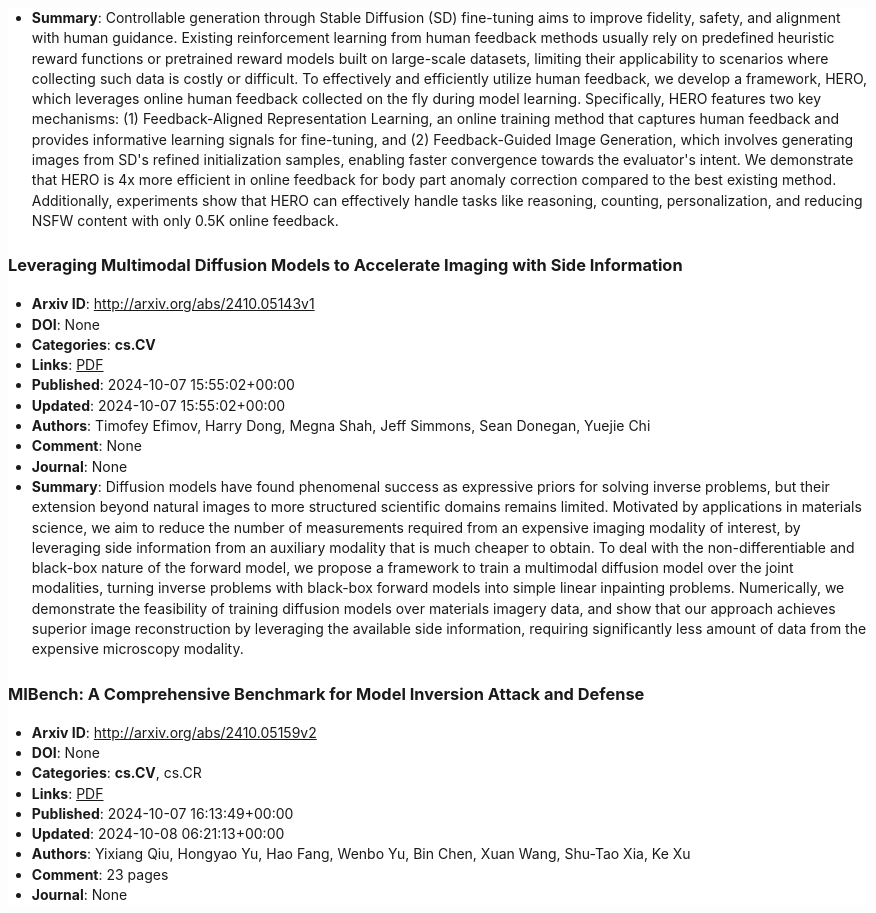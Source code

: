 - **Summary**: Controllable generation through Stable Diffusion (SD) fine-tuning aims to improve fidelity, safety, and alignment with human guidance. Existing reinforcement learning from human feedback methods usually rely on predefined heuristic reward functions or pretrained reward models built on large-scale datasets, limiting their applicability to scenarios where collecting such data is costly or difficult. To effectively and efficiently utilize human feedback, we develop a framework, HERO, which leverages online human feedback collected on the fly during model learning. Specifically, HERO features two key mechanisms: (1) Feedback-Aligned Representation Learning, an online training method that captures human feedback and provides informative learning signals for fine-tuning, and (2) Feedback-Guided Image Generation, which involves generating images from SD's refined initialization samples, enabling faster convergence towards the evaluator's intent. We demonstrate that HERO is 4x more efficient in online feedback for body part anomaly correction compared to the best existing method. Additionally, experiments show that HERO can effectively handle tasks like reasoning, counting, personalization, and reducing NSFW content with only 0.5K online feedback.



### Leveraging Multimodal Diffusion Models to Accelerate Imaging with Side Information
- **Arxiv ID**: http://arxiv.org/abs/2410.05143v1
- **DOI**: None
- **Categories**: **cs.CV**
- **Links**: [PDF](http://arxiv.org/pdf/2410.05143v1)
- **Published**: 2024-10-07 15:55:02+00:00
- **Updated**: 2024-10-07 15:55:02+00:00
- **Authors**: Timofey Efimov, Harry Dong, Megna Shah, Jeff Simmons, Sean Donegan, Yuejie Chi
- **Comment**: None
- **Journal**: None
- **Summary**: Diffusion models have found phenomenal success as expressive priors for solving inverse problems, but their extension beyond natural images to more structured scientific domains remains limited. Motivated by applications in materials science, we aim to reduce the number of measurements required from an expensive imaging modality of interest, by leveraging side information from an auxiliary modality that is much cheaper to obtain. To deal with the non-differentiable and black-box nature of the forward model, we propose a framework to train a multimodal diffusion model over the joint modalities, turning inverse problems with black-box forward models into simple linear inpainting problems. Numerically, we demonstrate the feasibility of training diffusion models over materials imagery data, and show that our approach achieves superior image reconstruction by leveraging the available side information, requiring significantly less amount of data from the expensive microscopy modality.



### MIBench: A Comprehensive Benchmark for Model Inversion Attack and Defense
- **Arxiv ID**: http://arxiv.org/abs/2410.05159v2
- **DOI**: None
- **Categories**: **cs.CV**, cs.CR
- **Links**: [PDF](http://arxiv.org/pdf/2410.05159v2)
- **Published**: 2024-10-07 16:13:49+00:00
- **Updated**: 2024-10-08 06:21:13+00:00
- **Authors**: Yixiang Qiu, Hongyao Yu, Hao Fang, Wenbo Yu, Bin Chen, Xuan Wang, Shu-Tao Xia, Ke Xu
- **Comment**: 23 pages
- **Journal**: None